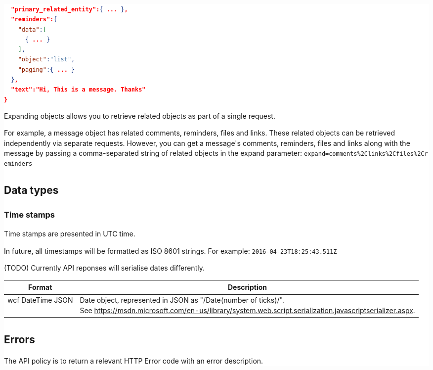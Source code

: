 ```json
  "primary_related_entity":{ ... },
  "reminders":{
    "data":[
      { ... }
    ],
    "object":"list",
    "paging":{ ... }
  },
  "text":"Hi, This is a message. Thanks"
}
```


Expanding objects allows you to retrieve related objects as part of a single request. 

For example, a message object has related comments, reminders, files and links. These related objects can be retrieved independently via separate requests. However, you can get a message's comments, reminders, files and links along with the message by passing a comma-separated string of related objects in the expand parameter: `expand=comments%2Clinks%2Cfiles%2Creminders`

## Data types

### Time stamps

Time stamps are presented in UTC time.

In future, all timestamps will be formatted as ISO 8601 strings. For example: `2016-04-23T18:25:43.511Z`


(TODO) Currently API reponses will serialise dates differently. 

Format | Description
--------- | ---------
wcf DateTime JSON | Date object, represented in JSON as "\/Date(number of ticks)\/".<br/>See https://msdn.microsoft.com/en-us/library/system.web.script.serialization.javascriptserializer.aspx.


## Errors
The API policy is to return a relevant HTTP Error code with an error description.